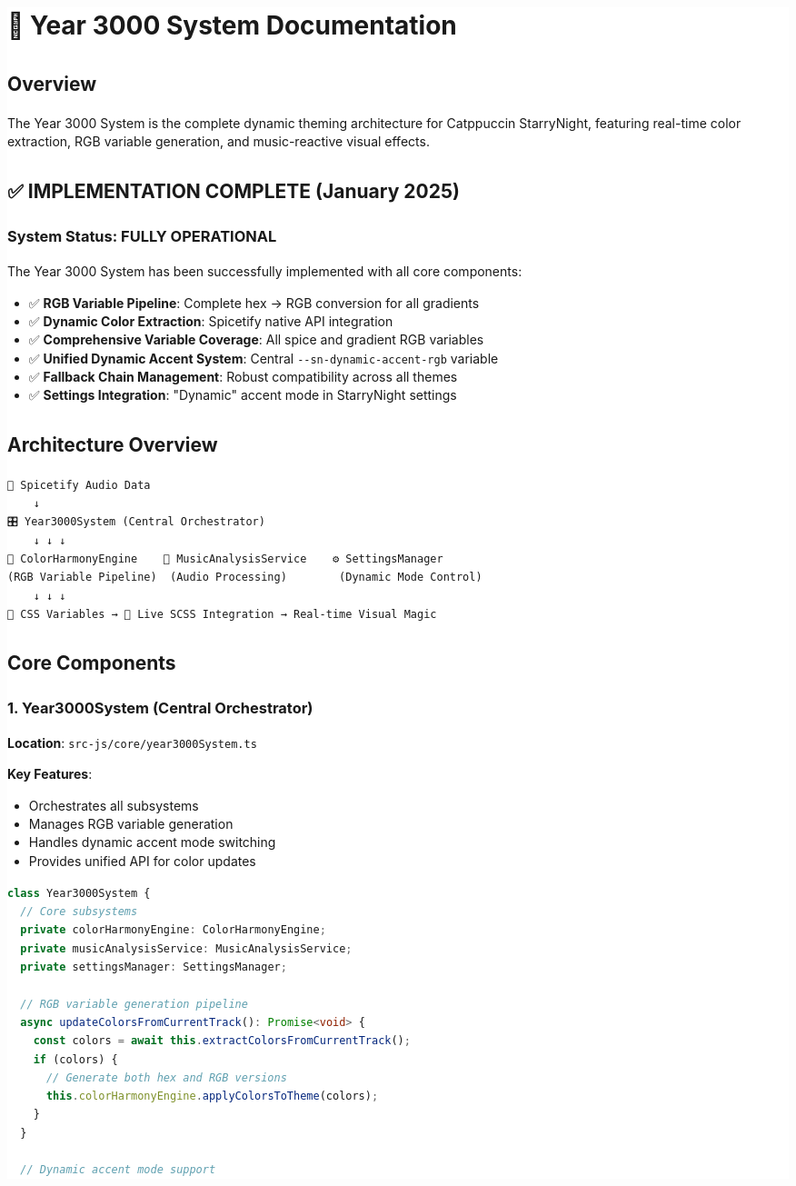 # 🌌 Year 3000 System Documentation

## Overview

The Year 3000 System is the complete dynamic theming architecture for Catppuccin StarryNight, featuring real-time color extraction, RGB variable generation, and music-reactive visual effects.

## ✅ **IMPLEMENTATION COMPLETE (January 2025)**

### System Status: FULLY OPERATIONAL

The Year 3000 System has been successfully implemented with all core components:

- ✅ **RGB Variable Pipeline**: Complete hex → RGB conversion for all gradients
- ✅ **Dynamic Color Extraction**: Spicetify native API integration
- ✅ **Comprehensive Variable Coverage**: All spice and gradient RGB variables
- ✅ **Unified Dynamic Accent System**: Central `--sn-dynamic-accent-rgb` variable
- ✅ **Fallback Chain Management**: Robust compatibility across all themes
- ✅ **Settings Integration**: "Dynamic" accent mode in StarryNight settings

## Architecture Overview

```
🎵 Spicetify Audio Data
    ↓
🎛️ Year3000System (Central Orchestrator)
    ↓ ↓ ↓
🎨 ColorHarmonyEngine    🎵 MusicAnalysisService    ⚙️ SettingsManager
(RGB Variable Pipeline)  (Audio Processing)        (Dynamic Mode Control)
    ↓ ↓ ↓
🌊 CSS Variables → 🌟 Live SCSS Integration → Real-time Visual Magic
```

## Core Components

### 1. **Year3000System (Central Orchestrator)**

**Location**: `src-js/core/year3000System.ts`

**Key Features**:

- Orchestrates all subsystems
- Manages RGB variable generation
- Handles dynamic accent mode switching
- Provides unified API for color updates

```typescript
class Year3000System {
  // Core subsystems
  private colorHarmonyEngine: ColorHarmonyEngine;
  private musicAnalysisService: MusicAnalysisService;
  private settingsManager: SettingsManager;

  // RGB variable generation pipeline
  async updateColorsFromCurrentTrack(): Promise<void> {
    const colors = await this.extractColorsFromCurrentTrack();
    if (colors) {
      // Generate both hex and RGB versions
      this.colorHarmonyEngine.applyColorsToTheme(colors);
    }
  }

  // Dynamic accent mode support
```